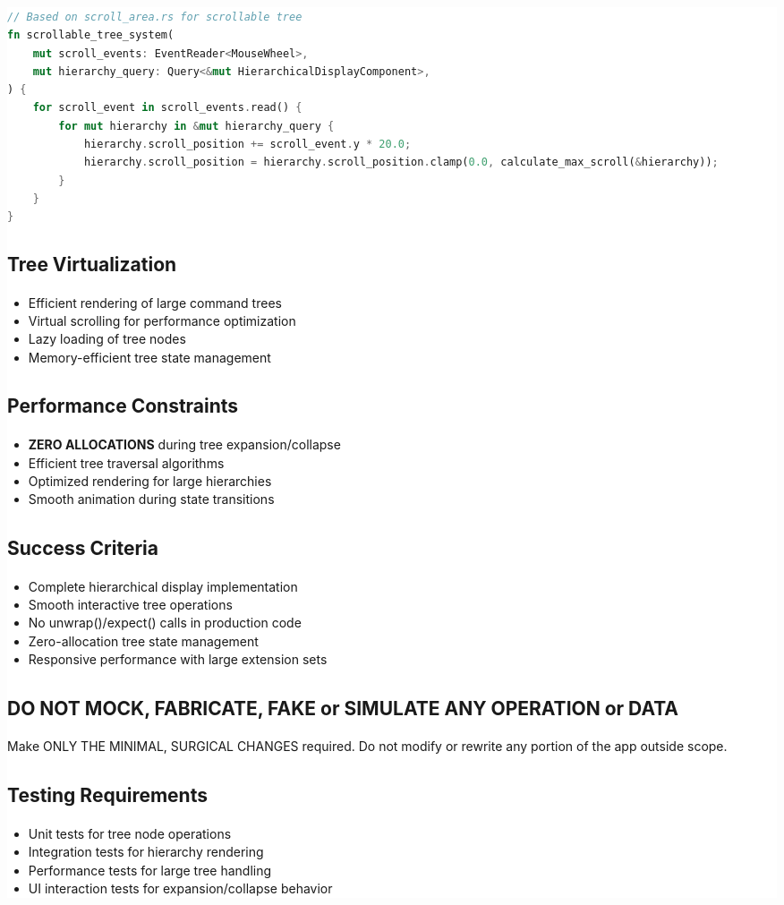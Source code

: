 ```rust
// Based on scroll_area.rs for scrollable tree
fn scrollable_tree_system(
    mut scroll_events: EventReader<MouseWheel>,
    mut hierarchy_query: Query<&mut HierarchicalDisplayComponent>,
) {
    for scroll_event in scroll_events.read() {
        for mut hierarchy in &mut hierarchy_query {
            hierarchy.scroll_position += scroll_event.y * 20.0;
            hierarchy.scroll_position = hierarchy.scroll_position.clamp(0.0, calculate_max_scroll(&hierarchy));
        }
    }
}
```

## Tree Virtualization
- Efficient rendering of large command trees
- Virtual scrolling for performance optimization
- Lazy loading of tree nodes
- Memory-efficient tree state management

## Performance Constraints
- **ZERO ALLOCATIONS** during tree expansion/collapse
- Efficient tree traversal algorithms
- Optimized rendering for large hierarchies
- Smooth animation during state transitions

## Success Criteria
- Complete hierarchical display implementation
- Smooth interactive tree operations
- No unwrap()/expect() calls in production code
- Zero-allocation tree state management
- Responsive performance with large extension sets

## DO NOT MOCK, FABRICATE, FAKE or SIMULATE ANY OPERATION or DATA
Make ONLY THE MINIMAL, SURGICAL CHANGES required. Do not modify or rewrite any portion of the app outside scope.

## Testing Requirements
- Unit tests for tree node operations
- Integration tests for hierarchy rendering
- Performance tests for large tree handling
- UI interaction tests for expansion/collapse behavior